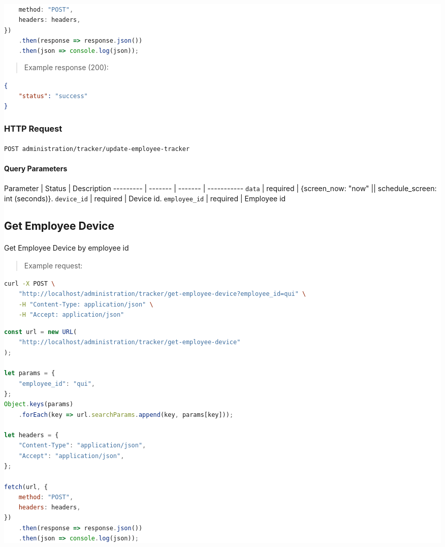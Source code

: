 ```javascript
    method: "POST",
    headers: headers,
})
    .then(response => response.json())
    .then(json => console.log(json));
```


> Example response (200):

```json
{
    "status": "success"
}
```

### HTTP Request
`POST administration/tracker/update-employee-tracker`

#### Query Parameters

Parameter | Status | Description
--------- | ------- | ------- | -----------
    `data` |  required  | {screen_now: "now" || schedule_screen: int (seconds)}.
    `device_id` |  required  | Device id.
    `employee_id` |  required  | Employee id




## Get Employee Device
Get Employee Device by employee id

> Example request:

```bash
curl -X POST \
    "http://localhost/administration/tracker/get-employee-device?employee_id=qui" \
    -H "Content-Type: application/json" \
    -H "Accept: application/json"
```

```javascript
const url = new URL(
    "http://localhost/administration/tracker/get-employee-device"
);

let params = {
    "employee_id": "qui",
};
Object.keys(params)
    .forEach(key => url.searchParams.append(key, params[key]));

let headers = {
    "Content-Type": "application/json",
    "Accept": "application/json",
};

fetch(url, {
    method: "POST",
    headers: headers,
})
    .then(response => response.json())
    .then(json => console.log(json));
```
